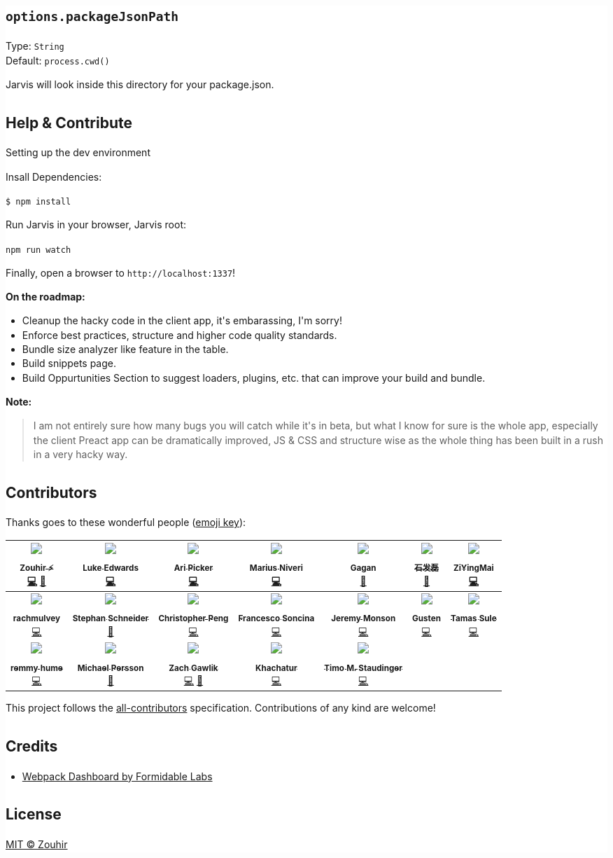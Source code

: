 ## `options.packageJsonPath`

Type: `String`<br>
Default: `process.cwd()`

Jarvis will look inside this directory for your package.json.

## Help & Contribute

Setting up the dev environment

Insall Dependencies:

```
$ npm install
```

Run Jarvis in your browser, Jarvis root:

```
npm run watch
```

Finally, open a browser to `http://localhost:1337`!

**On the roadmap:**

* Cleanup the hacky code in the client app, it's embarassing, I'm sorry!
* Enforce best practices, structure and higher code quality standards.
* Bundle size analyzer like feature in the table.
* Build snippets page.
* Build Oppurtunities Section to suggest loaders, plugins, etc. that can improve your build and bundle.

**Note:**

> I am not entirely sure how many bugs you will catch while it's in beta, but what I know for sure is the whole app, especially the client Preact app can be dramatically improved, JS & CSS and structure wise as the whole thing has been built in a rush in a very hacky way.

## Contributors

Thanks goes to these wonderful people
([emoji key](https://github.com/kentcdodds/all-contributors#emoji-key)):




| [<img src="https://avatars3.githubusercontent.com/u/5052316?v=4" width="100px;"/><br /><sub><b>Zouhir ⚡️</b></sub>](https://zouhir.org)<br />[💻](https://github.com/zouhir/jarvis/commits?author=zouhir "Code") [🤔](#ideas-zouhir "Ideas, Planning, & Feedback") | [<img src="https://avatars1.githubusercontent.com/u/5855893?v=4" width="100px;"/><br /><sub><b>Luke Edwards</b></sub>](https://lukeed.com)<br />[💻](https://github.com/zouhir/jarvis/commits?author=lukeed "Code") | [<img src="https://avatars1.githubusercontent.com/u/5226549?v=4" width="100px;"/><br /><sub><b>Ari Picker</b></sub>](https://twitter.com/Pickra5000)<br />[💻](https://github.com/zouhir/jarvis/commits?author=Pickra "Code") | [<img src="https://avatars2.githubusercontent.com/u/26097311?v=4" width="100px;"/><br /><sub><b>Marius Niveri</b></sub>](https://maniyt.de)<br />[💻](https://github.com/zouhir/jarvis/commits?author=m4r1vs "Code") | [<img src="https://avatars0.githubusercontent.com/u/6944095?v=4" width="100px;"/><br /><sub><b>Gagan</b></sub>](https://github.com/gagan0723)<br />[📖](https://github.com/zouhir/jarvis/commits?author=gagan0723 "Documentation") | [<img src="https://avatars3.githubusercontent.com/u/9312426?v=4" width="100px;"/><br /><sub><b>石发磊</b></sub>](https://github.com/safarishi)<br />[📖](https://github.com/zouhir/jarvis/commits?author=safarishi "Documentation") | [<img src="https://avatars2.githubusercontent.com/u/15126380?v=4" width="100px;"/><br /><sub><b>ZiYingMai</b></sub>](https://github.com/Sunshine168)<br />[💻](https://github.com/zouhir/jarvis/commits?author=Sunshine168 "Code") |
| :---: | :---: | :---: | :---: | :---: | :---: | :---: |
| [<img src="https://avatars3.githubusercontent.com/u/10326464?v=4" width="100px;"/><br /><sub><b>rachmulvey</b></sub>](https://github.com/rachmulvey)<br />[💻](https://github.com/zouhir/jarvis/commits?author=rachmulvey "Code") | [<img src="https://avatars1.githubusercontent.com/u/1705507?v=4" width="100px;"/><br /><sub><b>Stephan Schneider</b></sub>](https://github.com/zcei)<br />[📖](https://github.com/zouhir/jarvis/commits?author=zcei "Documentation") | [<img src="https://avatars0.githubusercontent.com/u/1403911?v=4" width="100px;"/><br /><sub><b>Christopher Peng</b></sub>](https://github.com/Cap32)<br />[💻](https://github.com/zouhir/jarvis/commits?author=Cap32 "Code") | [<img src="https://avatars3.githubusercontent.com/u/984628?v=4" width="100px;"/><br /><sub><b>Francesco Soncina</b></sub>](https://www.linkedin.com/in/phraa/)<br />[💻](https://github.com/zouhir/jarvis/commits?author=phra "Code") | [<img src="https://avatars0.githubusercontent.com/u/8846086?v=4" width="100px;"/><br /><sub><b>Jeremy Monson</b></sub>](http://www.forecastme.io)<br />[💻](https://github.com/zouhir/jarvis/commits?author=monsonjeremy "Code") | [<img src="https://avatars0.githubusercontent.com/u/1333999?v=4" width="100px;"/><br /><sub><b>Gusten</b></sub>](https://github.com/gust42)<br />[💻](https://github.com/zouhir/jarvis/commits?author=gust42 "Code") | [<img src="https://avatars1.githubusercontent.com/u/11145949?v=4" width="100px;"/><br /><sub><b>Tamas Sule</b></sub>](https://github.com/xjmdoo)<br />[💻](https://github.com/zouhir/jarvis/commits?author=xjmdoo "Code") |
| [<img src="https://avatars3.githubusercontent.com/u/3317423?v=4" width="100px;"/><br /><sub><b>remmy hume</b></sub>](http://remics.net)<br />[💻](https://github.com/zouhir/jarvis/commits?author=remhume "Code") | [<img src="https://avatars2.githubusercontent.com/u/2655379?v=4" width="100px;"/><br /><sub><b>Michael Persson</b></sub>](https://github.com/mippzon)<br />[📖](https://github.com/zouhir/jarvis/commits?author=mippzon "Documentation") | [<img src="https://avatars3.githubusercontent.com/u/5553498?v=4" width="100px;"/><br /><sub><b>Zach Gawlik</b></sub>](https://zachgawlik.com/)<br />[💻](https://github.com/zouhir/jarvis/commits?author=ZachGawlik "Code") [📖](https://github.com/zouhir/jarvis/commits?author=ZachGawlik "Documentation") | [<img src="https://avatars1.githubusercontent.com/u/8447007?s=460&v=4" width="100px;"/><br /><sub><b>Khachatur</b></sub>](https://github.com/Khachatour)<br />[💻](https://github.com/zouhir/jarvis/commits?author=Khachatour "Code") | [<img src="https://avatars1.githubusercontent.com/u/5621996?s=460&v=4" width="100px;"/><br /><sub><b>Timo M. Staudinger</b></sub>](https://github.com/TimoSta)<br />[💻](https://github.com/zouhir/jarvis/commits?author=TimoSta "Code")|



This project follows the
[all-contributors](https://github.com/kentcdodds/all-contributors)
specification. Contributions of any kind are welcome!

## Credits

* [Webpack Dashboard by Formidable Labs](https://github.com/FormidableLabs/webpack-dashboard)

## License

[MIT © Zouhir](https://oss.ninja/mit/zouhir)
